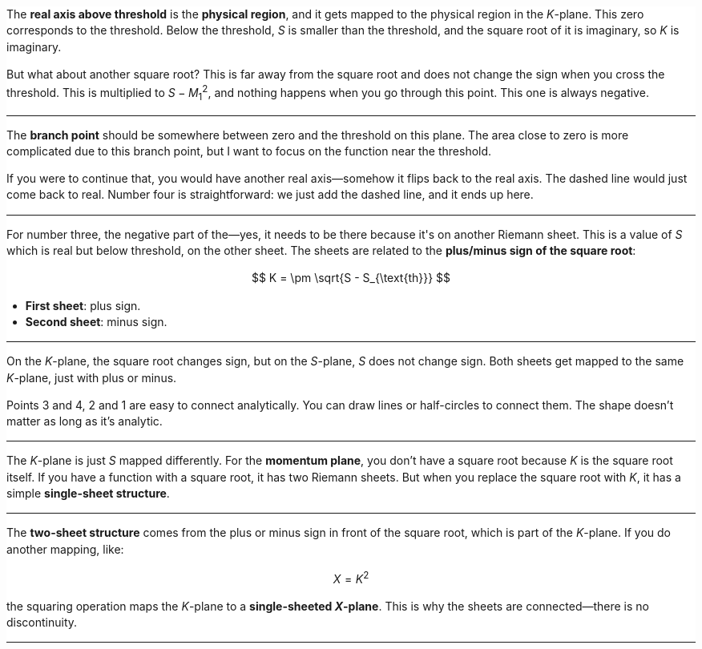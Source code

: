 
The **real axis above threshold** is the **physical region**, and it gets mapped to the physical region in the $K$-plane. This zero corresponds to the threshold. Below the threshold, $S$ is smaller than the threshold, and the square root of it is imaginary, so $K$ is imaginary.

But what about another square root? This is far away from the square root and does not change the sign when you cross the threshold. This is multiplied to $S - M_1^2$, and nothing happens when you go through this point. This one is always negative.

---

The **branch point** should be somewhere between zero and the threshold on this plane. The area close to zero is more complicated due to this branch point, but I want to focus on the function near the threshold.

If you were to continue that, you would have another real axis—somehow it flips back to the real axis. The dashed line would just come back to real. Number four is straightforward: we just add the dashed line, and it ends up here.

---

For number three, the negative part of the—yes, it needs to be there because it's on another Riemann sheet. This is a value of $S$ which is real but below threshold, on the other sheet. The sheets are related to the **plus/minus sign of the square root**:

$$
K = \pm \sqrt{S - S_{\text{th}}}
$$

- **First sheet**: plus sign.
- **Second sheet**: minus sign.

---

On the $K$-plane, the square root changes sign, but on the $S$-plane, $S$ does not change sign. Both sheets get mapped to the same $K$-plane, just with plus or minus.

Points 3 and 4, 2 and 1 are easy to connect analytically. You can draw lines or half-circles to connect them. The shape doesn’t matter as long as it’s analytic.

---

The $K$-plane is just $S$ mapped differently. For the **momentum plane**, you don’t have a square root because $K$ is the square root itself. If you have a function with a square root, it has two Riemann sheets. But when you replace the square root with $K$, it has a simple **single-sheet structure**.

---

The **two-sheet structure** comes from the plus or minus sign in front of the square root, which is part of the $K$-plane. If you do another mapping, like:

$$
X = K^2
$$

the squaring operation maps the $K$-plane to a **single-sheeted $X$-plane**. This is why the sheets are connected—there is no discontinuity.

---